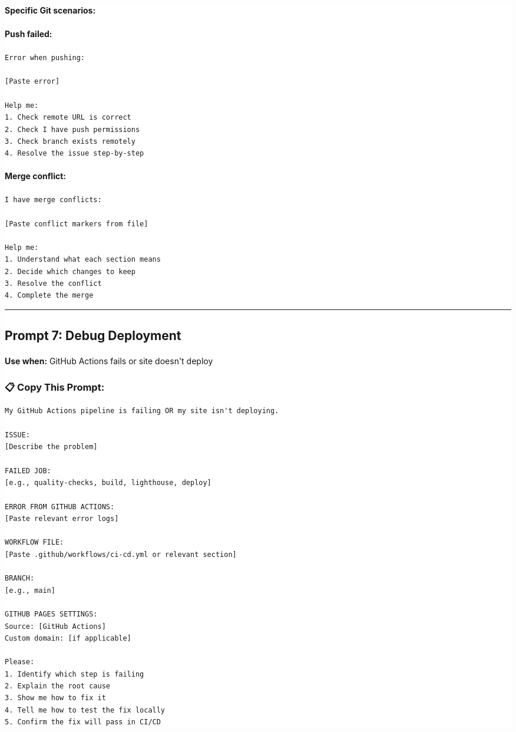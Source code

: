 **Specific Git scenarios:**

#### Push failed:

```
Error when pushing:

[Paste error]

Help me:
1. Check remote URL is correct
2. Check I have push permissions
3. Check branch exists remotely
4. Resolve the issue step-by-step
```

#### Merge conflict:

```
I have merge conflicts:

[Paste conflict markers from file]

Help me:
1. Understand what each section means
2. Decide which changes to keep
3. Resolve the conflict
4. Complete the merge
```

---

## Prompt 7: Debug Deployment

**Use when:** GitHub Actions fails or site doesn't deploy

### 📋 Copy This Prompt:

```
My GitHub Actions pipeline is failing OR my site isn't deploying.

ISSUE:
[Describe the problem]

FAILED JOB:
[e.g., quality-checks, build, lighthouse, deploy]

ERROR FROM GITHUB ACTIONS:
[Paste relevant error logs]

WORKFLOW FILE:
[Paste .github/workflows/ci-cd.yml or relevant section]

BRANCH:
[e.g., main]

GITHUB PAGES SETTINGS:
Source: [GitHub Actions]
Custom domain: [if applicable]

Please:
1. Identify which step is failing
2. Explain the root cause
3. Show me how to fix it
4. Tell me how to test the fix locally
5. Confirm the fix will pass in CI/CD
```